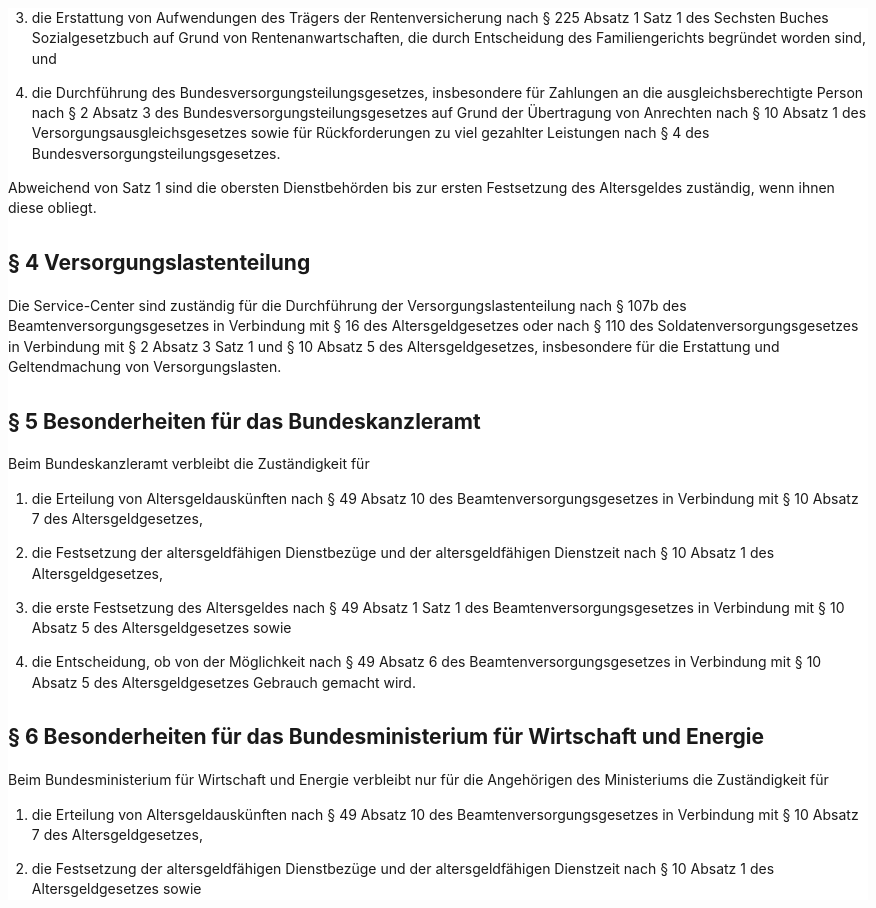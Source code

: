 
3.  die Erstattung von Aufwendungen des Trägers der Rentenversicherung nach § 225 Absatz 1 Satz 1 des Sechsten Buches Sozialgesetzbuch auf Grund von Rentenanwartschaften, die durch Entscheidung des Familiengerichts begründet worden sind, und


4.  die Durchführung des Bundesversorgungsteilungsgesetzes, insbesondere für Zahlungen an die ausgleichsberechtigte Person nach § 2 Absatz 3 des Bundesversorgungsteilungsgesetzes auf Grund der Übertragung von Anrechten nach § 10 Absatz 1 des Versorgungsausgleichsgesetzes sowie für Rückforderungen zu viel gezahlter Leistungen nach § 4 des Bundesversorgungsteilungsgesetzes.



Abweichend von Satz 1 sind die obersten Dienstbehörden bis zur ersten Festsetzung des Altersgeldes zuständig, wenn ihnen diese obliegt.


## § 4 Versorgungslastenteilung

Die Service-Center sind zuständig für die Durchführung der Versorgungslastenteilung nach § 107b des Beamtenversorgungsgesetzes in Verbindung mit § 16 des Altersgeldgesetzes oder nach § 110 des Soldatenversorgungsgesetzes in Verbindung mit § 2 Absatz 3 Satz 1 und § 10 Absatz 5 des Altersgeldgesetzes, insbesondere für die Erstattung und Geltendmachung von Versorgungslasten.


## § 5 Besonderheiten für das Bundeskanzleramt

Beim Bundeskanzleramt verbleibt die Zuständigkeit für

1.  die Erteilung von Altersgeldauskünften nach § 49 Absatz 10 des Beamtenversorgungsgesetzes in Verbindung mit § 10 Absatz 7 des Altersgeldgesetzes,


2.  die Festsetzung der altersgeldfähigen Dienstbezüge und der altersgeldfähigen Dienstzeit nach § 10 Absatz 1 des Altersgeldgesetzes,


3.  die erste Festsetzung des Altersgeldes nach § 49 Absatz 1 Satz 1 des Beamtenversorgungsgesetzes in Verbindung mit § 10 Absatz 5 des Altersgeldgesetzes sowie


4.  die Entscheidung, ob von der Möglichkeit nach § 49 Absatz 6 des Beamtenversorgungsgesetzes in Verbindung mit § 10 Absatz 5 des Altersgeldgesetzes Gebrauch gemacht wird.





## § 6 Besonderheiten für das Bundesministerium für Wirtschaft und Energie

Beim Bundesministerium für Wirtschaft und Energie verbleibt nur für die Angehörigen des Ministeriums die Zuständigkeit für

1.  die Erteilung von Altersgeldauskünften nach § 49 Absatz 10 des Beamtenversorgungsgesetzes in Verbindung mit § 10 Absatz 7 des Altersgeldgesetzes,


2.  die Festsetzung der altersgeldfähigen Dienstbezüge und der altersgeldfähigen Dienstzeit nach § 10 Absatz 1 des Altersgeldgesetzes sowie
